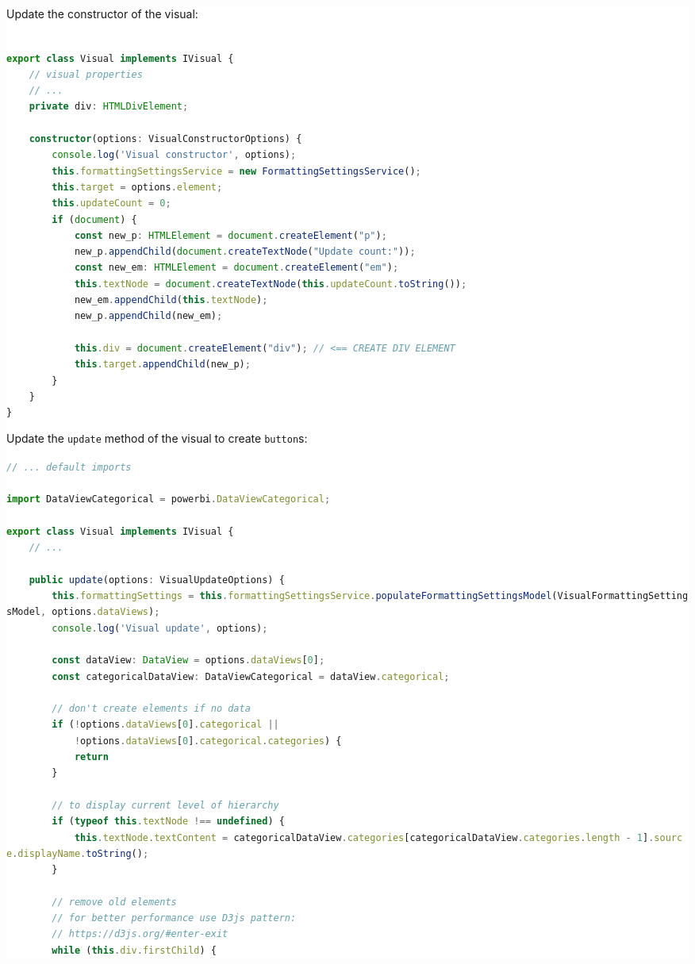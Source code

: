 ```typescript
```

Update the constructor of the visual:

```typescript

export class Visual implements IVisual {
    // visual properties
    // ...
    private div: HTMLDivElement;

    constructor(options: VisualConstructorOptions) {
        console.log('Visual constructor', options);
        this.formattingSettingsService = new FormattingSettingsService();
        this.target = options.element;
        this.updateCount = 0;
        if (document) {
            const new_p: HTMLElement = document.createElement("p");
            new_p.appendChild(document.createTextNode("Update count:"));
            const new_em: HTMLElement = document.createElement("em");
            this.textNode = document.createTextNode(this.updateCount.toString());
            new_em.appendChild(this.textNode);
            new_p.appendChild(new_em);

            this.div = document.createElement("div"); // <== CREATE DIV ELEMENT
            this.target.appendChild(new_p);
        }
    }
}
```

Update the `update` method of the visual to create `button`s:

```typescript
// ... default imports 

import DataViewCategorical = powerbi.DataViewCategorical;

export class Visual implements IVisual {
    // ...

    public update(options: VisualUpdateOptions) {
        this.formattingSettings = this.formattingSettingsService.populateFormattingSettingsModel(VisualFormattingSettingsModel, options.dataViews);
        console.log('Visual update', options);

        const dataView: DataView = options.dataViews[0];
        const categoricalDataView: DataViewCategorical = dataView.categorical;

        // don't create elements if no data
        if (!options.dataViews[0].categorical ||
            !options.dataViews[0].categorical.categories) {
            return
        }

        // to display current level of hierarchy
        if (typeof this.textNode !== undefined) {
            this.textNode.textContent = categoricalDataView.categories[categoricalDataView.categories.length - 1].source.displayName.toString();
        }

        // remove old elements
        // for better performance use D3js pattern:
        // https://d3js.org/#enter-exit
        while (this.div.firstChild) {
```
